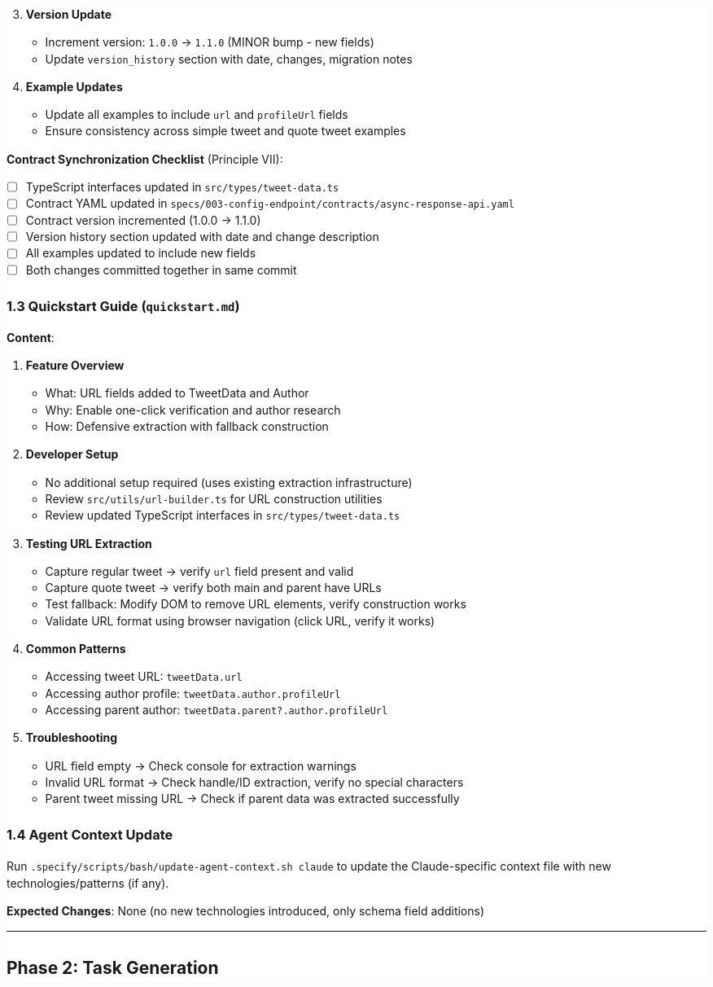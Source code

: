 3. **Version Update**
   - Increment version: `1.0.0` → `1.1.0` (MINOR bump - new fields)
   - Update `version_history` section with date, changes, migration notes

4. **Example Updates**
   - Update all examples to include `url` and `profileUrl` fields
   - Ensure consistency across simple tweet and quote tweet examples

**Contract Synchronization Checklist** (Principle VII):
- [ ] TypeScript interfaces updated in `src/types/tweet-data.ts`
- [ ] Contract YAML updated in `specs/003-config-endpoint/contracts/async-response-api.yaml`
- [ ] Contract version incremented (1.0.0 → 1.1.0)
- [ ] Version history section updated with date and change description
- [ ] All examples updated to include new fields
- [ ] Both changes committed together in same commit

### 1.3 Quickstart Guide (`quickstart.md`)

**Content**:

1. **Feature Overview**
   - What: URL fields added to TweetData and Author
   - Why: Enable one-click verification and author research
   - How: Defensive extraction with fallback construction

2. **Developer Setup**
   - No additional setup required (uses existing extraction infrastructure)
   - Review `src/utils/url-builder.ts` for URL construction utilities
   - Review updated TypeScript interfaces in `src/types/tweet-data.ts`

3. **Testing URL Extraction**
   - Capture regular tweet → verify `url` field present and valid
   - Capture quote tweet → verify both main and parent have URLs
   - Test fallback: Modify DOM to remove URL elements, verify construction works
   - Validate URL format using browser navigation (click URL, verify it works)

4. **Common Patterns**
   - Accessing tweet URL: `tweetData.url`
   - Accessing author profile: `tweetData.author.profileUrl`
   - Accessing parent author: `tweetData.parent?.author.profileUrl`

5. **Troubleshooting**
   - URL field empty → Check console for extraction warnings
   - Invalid URL format → Check handle/ID extraction, verify no special characters
   - Parent tweet missing URL → Check if parent data was extracted successfully

### 1.4 Agent Context Update

Run `.specify/scripts/bash/update-agent-context.sh claude` to update the Claude-specific context file with new technologies/patterns (if any).

**Expected Changes**: None (no new technologies introduced, only schema field additions)

---

## Phase 2: Task Generation
